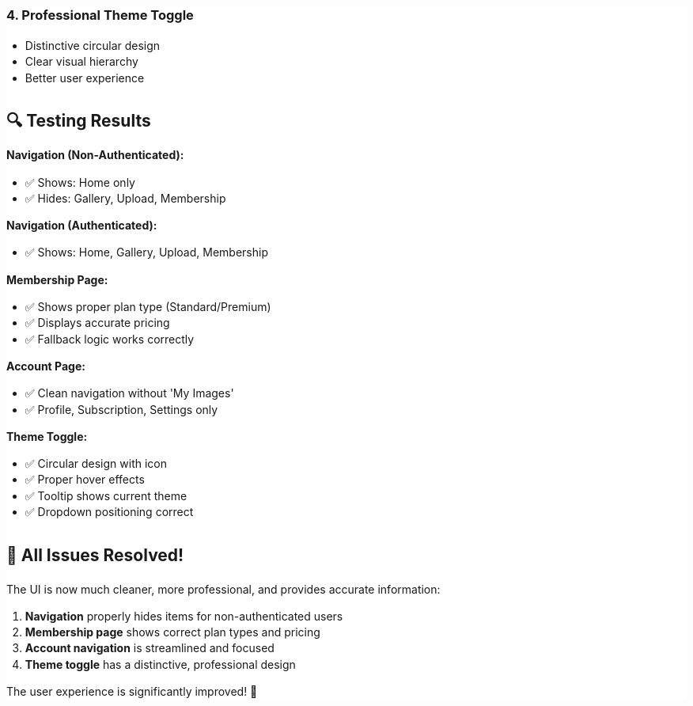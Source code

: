 ### **4. Professional Theme Toggle**
- Distinctive circular design
- Clear visual hierarchy
- Better user experience

## 🔍 **Testing Results**

**Navigation (Non-Authenticated):**
- ✅ Shows: Home only
- ✅ Hides: Gallery, Upload, Membership

**Navigation (Authenticated):**
- ✅ Shows: Home, Gallery, Upload, Membership

**Membership Page:**
- ✅ Shows proper plan type (Standard/Premium)
- ✅ Displays accurate pricing
- ✅ Fallback logic works correctly

**Account Page:**
- ✅ Clean navigation without 'My Images'
- ✅ Profile, Subscription, Settings only

**Theme Toggle:**
- ✅ Circular design with icon
- ✅ Proper hover effects
- ✅ Tooltip shows current theme
- ✅ Dropdown positioning correct

## 🎉 **All Issues Resolved!**

The UI is now much cleaner, more professional, and provides accurate information:

1. **Navigation** properly hides items for non-authenticated users
2. **Membership page** shows correct plan types and pricing
3. **Account navigation** is streamlined and focused
4. **Theme toggle** has a distinctive, professional design

The user experience is significantly improved! 🚀
